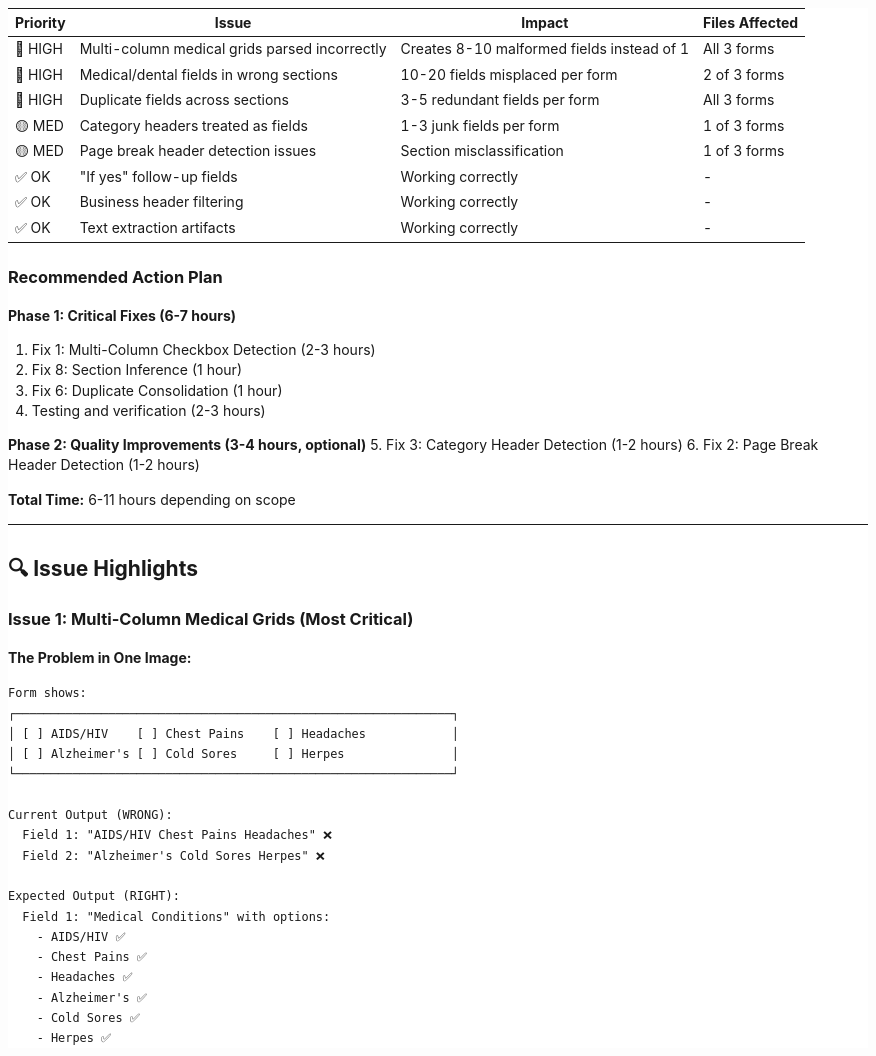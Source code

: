 | Priority | Issue | Impact | Files Affected |
|----------|-------|--------|----------------|
| 🔴 HIGH | Multi-column medical grids parsed incorrectly | Creates 8-10 malformed fields instead of 1 | All 3 forms |
| 🔴 HIGH | Medical/dental fields in wrong sections | 10-20 fields misplaced per form | 2 of 3 forms |
| 🔴 HIGH | Duplicate fields across sections | 3-5 redundant fields per form | All 3 forms |
| 🟡 MED | Category headers treated as fields | 1-3 junk fields per form | 1 of 3 forms |
| 🟡 MED | Page break header detection issues | Section misclassification | 1 of 3 forms |
| ✅ OK | "If yes" follow-up fields | Working correctly | - |
| ✅ OK | Business header filtering | Working correctly | - |
| ✅ OK | Text extraction artifacts | Working correctly | - |

### Recommended Action Plan

**Phase 1: Critical Fixes (6-7 hours)**
1. Fix 1: Multi-Column Checkbox Detection (2-3 hours)
2. Fix 8: Section Inference (1 hour)
3. Fix 6: Duplicate Consolidation (1 hour)
4. Testing and verification (2-3 hours)

**Phase 2: Quality Improvements (3-4 hours, optional)**
5. Fix 3: Category Header Detection (1-2 hours)
6. Fix 2: Page Break Header Detection (1-2 hours)

**Total Time:** 6-11 hours depending on scope

---

## 🔍 Issue Highlights

### Issue 1: Multi-Column Medical Grids (Most Critical)

**The Problem in One Image:**

```
Form shows:
┌─────────────────────────────────────────────────────────────┐
│ [ ] AIDS/HIV    [ ] Chest Pains    [ ] Headaches            │
│ [ ] Alzheimer's [ ] Cold Sores     [ ] Herpes               │
└─────────────────────────────────────────────────────────────┘

Current Output (WRONG):
  Field 1: "AIDS/HIV Chest Pains Headaches" ❌
  Field 2: "Alzheimer's Cold Sores Herpes" ❌
  
Expected Output (RIGHT):
  Field 1: "Medical Conditions" with options:
    - AIDS/HIV ✅
    - Chest Pains ✅
    - Headaches ✅
    - Alzheimer's ✅
    - Cold Sores ✅
    - Herpes ✅
```
